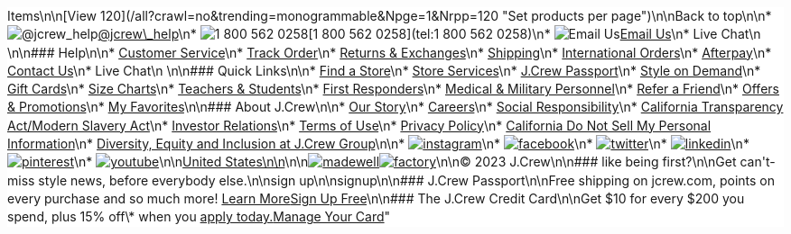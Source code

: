 Items\n\n[View 120](/all?crawl=no&trending=monogrammable&Npge=1&Nrpp=120 \"Set products per page\")\n\nBack to top\n\n*   ![@jcrew_help](/next-static/images/sidecar-modules/footer/twitter-2.svg)[@jcrew\\_help](https://twitter.com/jcrew_help)\n*   ![1 800 562 0258](/next-static/images/sidecar-modules/footer/phone-2.svg)[1 800 562 0258](tel:1 800 562 0258)\n*   ![Email Us](/next-static/images/sidecar-modules/footer/email.svg)[Email Us](mailto:help@jcrew.com)\n*   Live Chat\n    \n\n### Help\n\n*   [Customer Service](/help/customer-service)\n*   [Track Order](/help/order-status)\n*   [Returns & Exchanges](/help/returns-exchanges)\n*   [Shipping](/help/shipping-handling)\n*   [International Orders](/help/international-orders)\n*   [Afterpay](/afterpay-faq)\n*   [Contact Us](/help/contact-us)\n*   Live Chat\n    \n\n### Quick Links\n\n*   [Find a Store](https://stores.jcrew.com/search)\n*   [Store Services](/s/store-services)\n*   [J.Crew Passport](/s/rewards)\n*   [Style on Demand](/s/style-on-demand)\n*   [Gift Cards](/help/gift-card)\n*   [Size Charts](/r/size-charts)\n*   [Teachers & Students](/s/teacher-student-discount)\n*   [First Responders](/s/military-medical-first-responder-discount)\n*   [Medical & Military Personnel](/s/military-medical-first-responder-discount)\n*   [Refer a Friend](/share)\n*   [Offers & Promotions](/best-deals)\n*   [My Favorites](/favorites)\n\n### About J.Crew\n\n*   [Our Story](/s/aboutus)\n*   [Careers](https://jobs.jcrew.com)\n*   [Social Responsibility](/s/corporate-responsibility)\n*   [California Transparency Act/Modern Slavery Act](/s/CSR-california-transparency-act)\n*   [Investor Relations](https://investors.jcrew.com)\n*   [Terms of Use](/help/terms-of-use)\n*   [Privacy Policy](/help/privacy-policy)\n*   [California Do Not Sell My Personal Information](https://jcrew.clarip.com/dsr/create?brand=jcrew&type=3)\n*   [Diversity, Equity and Inclusion at J.Crew Group](/s/diversity-equity-inclusion)\n\n*   [![instagram](/next-static/images/sidecar-modules/footer/instagram-2.svg)](http://instagram.com/jcrew)\n*   [![facebook](/next-static/images/sidecar-modules/footer/facebook-2.svg)](https://www.facebook.com/jcrew)\n*   [![twitter](/next-static/images/sidecar-modules/footer/twitter-2.svg)](https://twitter.com/jcrew)\n*   [![linkedin](/next-static/images/sidecar-modules/footer/linkedin.svg)](https://www.linkedin.com/company/j-crew)\n*   [![pinterest](/next-static/images/sidecar-modules/footer/pinterest-2.svg)](http://pinterest.com/jcrew/)\n*   [![youtube](/next-static/images/sidecar-modules/footer/youtube-2.svg)](http://www.youtube.com/user/jcrewinsider)\n\n[United States\n\n](/r/context-chooser)\n\n[![madewell](/next-static/images/sidecar-modules/footer/madewell.svg)](https://www.madewell.com)[![factory](/next-static/images/sidecar-modules/navigation/jcrew-factory-logo-black.svg)](https://factory.jcrew.com)\n\n© 2023 J.Crew\n\n### like being first?\n\nGet can't-miss style news, before everybody else.\n\nsign up\n\nsignup\n\n### J.Crew Passport\n\nFree shipping on jcrew.com, points on every purchase and so much more! [Learn More](/s/rewards)[Sign Up Free](/?register=true)\n\n### The J.Crew Credit Card\n\nGet $10 for every $200 you spend, plus 15% off\\* when you [apply today.](/s/credit-card)[Manage Your Card](https://d.comenity.net/jcrew/)"